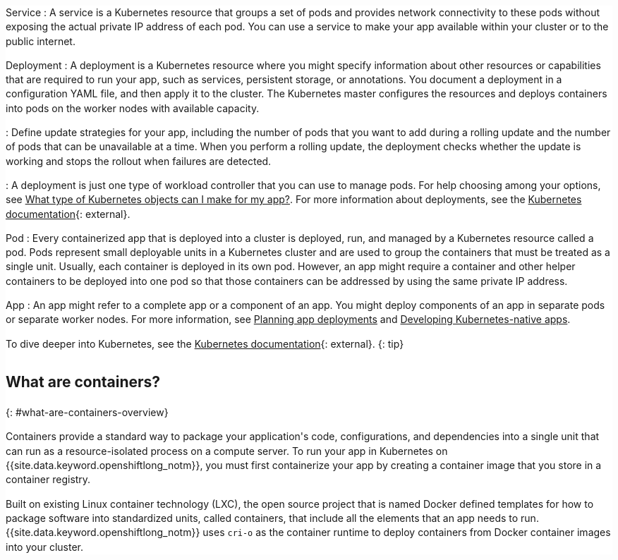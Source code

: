 Service
:   A service is a Kubernetes resource that groups a set of pods and provides network connectivity to these pods without exposing the actual private IP address of each pod. You can use a service to make your app available within your cluster or to the public internet.

Deployment
:   A deployment is a Kubernetes resource where you might specify information about other resources or capabilities that are required to run your app, such as services, persistent storage, or annotations. You document a deployment in a configuration YAML file, and then apply it to the cluster. The Kubernetes master configures the resources and deploys containers into pods on the worker nodes with available capacity.

:   Define update strategies for your app, including the number of pods that you want to add during a rolling update and the number of pods that can be unavailable at a time. When you perform a rolling update, the deployment checks whether the update is working and stops the rollout when failures are detected.

:   A deployment is just one type of workload controller that you can use to manage pods. For help choosing among your options, see [What type of Kubernetes objects can I make for my app?](/docs/openshift?topic=openshift-plan_deploy#object). For more information about deployments, see the [Kubernetes documentation](https://kubernetes.io/docs/concepts/workloads/controllers/deployment/){: external}.
  
Pod
:   Every containerized app that is deployed into a cluster is deployed, run, and managed by a Kubernetes resource called a pod. Pods represent small deployable units in a Kubernetes cluster and are used to group the containers that must be treated as a single unit. Usually, each container is deployed in its own pod. However, an app might require a container and other helper containers to be deployed into one pod so that those containers can be addressed by using the same private IP address.

App
:   An app might refer to a complete app or a component of an app. You might deploy components of an app in separate pods or separate worker nodes. For more information, see [Planning app deployments](/docs/openshift?topic=openshift-plan_deploy) and [Developing Kubernetes-native apps](/docs/openshift?topic=openshift-app).

To dive deeper into Kubernetes, see the [Kubernetes documentation](https://kubernetes.io/docs/home/?path=users&persona=app-developer&level=foundational){: external}.
{: tip}


## What are containers?
{: #what-are-containers-overview}

Containers provide a standard way to package your application's code, configurations, and dependencies into a single unit that can run as a resource-isolated process on a compute server. To run your app in Kubernetes on {{site.data.keyword.openshiftlong_notm}}, you must first containerize your app by creating a container image that you store in a container registry.

Built on existing Linux container technology (LXC), the open source project that is named Docker defined templates for how to package software into standardized units, called containers, that include all the elements that an app needs to run. {{site.data.keyword.openshiftlong_notm}} uses `cri-o` as the container runtime to deploy containers from Docker container images into your cluster.

